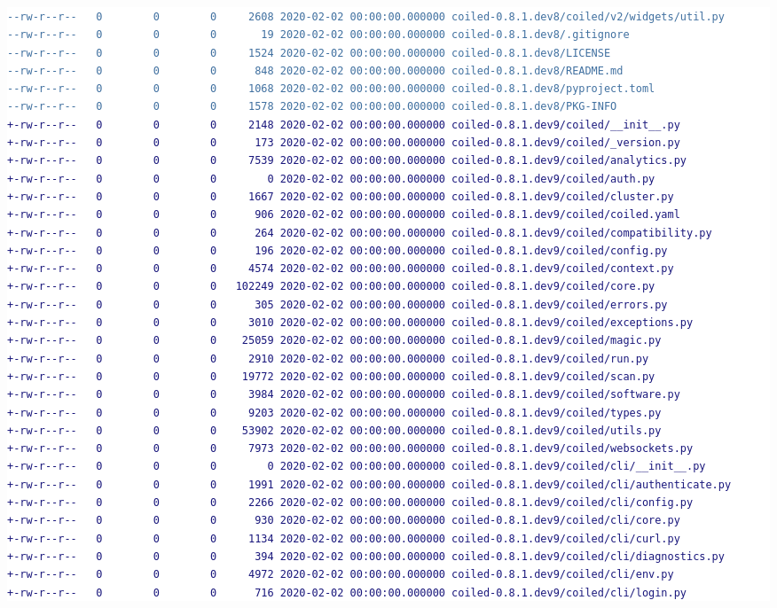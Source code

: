 ```diff
--rw-r--r--   0        0        0     2608 2020-02-02 00:00:00.000000 coiled-0.8.1.dev8/coiled/v2/widgets/util.py
--rw-r--r--   0        0        0       19 2020-02-02 00:00:00.000000 coiled-0.8.1.dev8/.gitignore
--rw-r--r--   0        0        0     1524 2020-02-02 00:00:00.000000 coiled-0.8.1.dev8/LICENSE
--rw-r--r--   0        0        0      848 2020-02-02 00:00:00.000000 coiled-0.8.1.dev8/README.md
--rw-r--r--   0        0        0     1068 2020-02-02 00:00:00.000000 coiled-0.8.1.dev8/pyproject.toml
--rw-r--r--   0        0        0     1578 2020-02-02 00:00:00.000000 coiled-0.8.1.dev8/PKG-INFO
+-rw-r--r--   0        0        0     2148 2020-02-02 00:00:00.000000 coiled-0.8.1.dev9/coiled/__init__.py
+-rw-r--r--   0        0        0      173 2020-02-02 00:00:00.000000 coiled-0.8.1.dev9/coiled/_version.py
+-rw-r--r--   0        0        0     7539 2020-02-02 00:00:00.000000 coiled-0.8.1.dev9/coiled/analytics.py
+-rw-r--r--   0        0        0        0 2020-02-02 00:00:00.000000 coiled-0.8.1.dev9/coiled/auth.py
+-rw-r--r--   0        0        0     1667 2020-02-02 00:00:00.000000 coiled-0.8.1.dev9/coiled/cluster.py
+-rw-r--r--   0        0        0      906 2020-02-02 00:00:00.000000 coiled-0.8.1.dev9/coiled/coiled.yaml
+-rw-r--r--   0        0        0      264 2020-02-02 00:00:00.000000 coiled-0.8.1.dev9/coiled/compatibility.py
+-rw-r--r--   0        0        0      196 2020-02-02 00:00:00.000000 coiled-0.8.1.dev9/coiled/config.py
+-rw-r--r--   0        0        0     4574 2020-02-02 00:00:00.000000 coiled-0.8.1.dev9/coiled/context.py
+-rw-r--r--   0        0        0   102249 2020-02-02 00:00:00.000000 coiled-0.8.1.dev9/coiled/core.py
+-rw-r--r--   0        0        0      305 2020-02-02 00:00:00.000000 coiled-0.8.1.dev9/coiled/errors.py
+-rw-r--r--   0        0        0     3010 2020-02-02 00:00:00.000000 coiled-0.8.1.dev9/coiled/exceptions.py
+-rw-r--r--   0        0        0    25059 2020-02-02 00:00:00.000000 coiled-0.8.1.dev9/coiled/magic.py
+-rw-r--r--   0        0        0     2910 2020-02-02 00:00:00.000000 coiled-0.8.1.dev9/coiled/run.py
+-rw-r--r--   0        0        0    19772 2020-02-02 00:00:00.000000 coiled-0.8.1.dev9/coiled/scan.py
+-rw-r--r--   0        0        0     3984 2020-02-02 00:00:00.000000 coiled-0.8.1.dev9/coiled/software.py
+-rw-r--r--   0        0        0     9203 2020-02-02 00:00:00.000000 coiled-0.8.1.dev9/coiled/types.py
+-rw-r--r--   0        0        0    53902 2020-02-02 00:00:00.000000 coiled-0.8.1.dev9/coiled/utils.py
+-rw-r--r--   0        0        0     7973 2020-02-02 00:00:00.000000 coiled-0.8.1.dev9/coiled/websockets.py
+-rw-r--r--   0        0        0        0 2020-02-02 00:00:00.000000 coiled-0.8.1.dev9/coiled/cli/__init__.py
+-rw-r--r--   0        0        0     1991 2020-02-02 00:00:00.000000 coiled-0.8.1.dev9/coiled/cli/authenticate.py
+-rw-r--r--   0        0        0     2266 2020-02-02 00:00:00.000000 coiled-0.8.1.dev9/coiled/cli/config.py
+-rw-r--r--   0        0        0      930 2020-02-02 00:00:00.000000 coiled-0.8.1.dev9/coiled/cli/core.py
+-rw-r--r--   0        0        0     1134 2020-02-02 00:00:00.000000 coiled-0.8.1.dev9/coiled/cli/curl.py
+-rw-r--r--   0        0        0      394 2020-02-02 00:00:00.000000 coiled-0.8.1.dev9/coiled/cli/diagnostics.py
+-rw-r--r--   0        0        0     4972 2020-02-02 00:00:00.000000 coiled-0.8.1.dev9/coiled/cli/env.py
+-rw-r--r--   0        0        0      716 2020-02-02 00:00:00.000000 coiled-0.8.1.dev9/coiled/cli/login.py
```